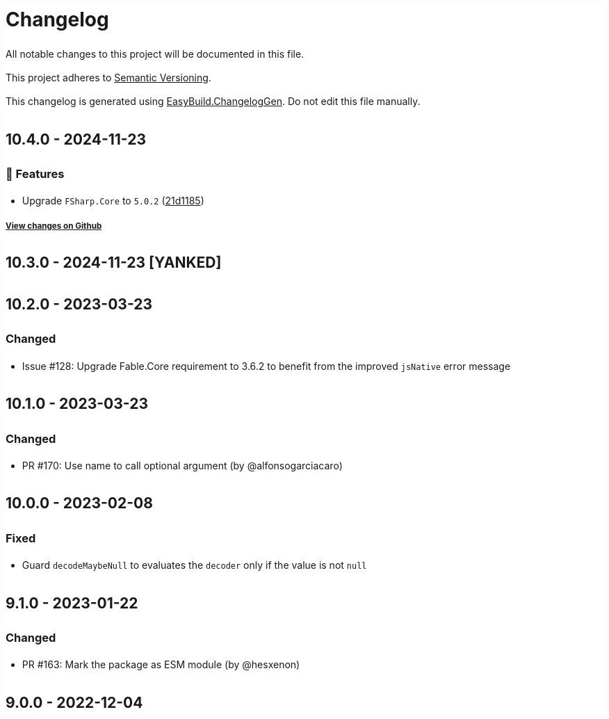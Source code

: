 # Changelog

All notable changes to this project will be documented in this file.

This project adheres to [Semantic Versioning](https://semver.org/spec/v2.0.0.html).

This changelog is generated using [EasyBuild.ChangelogGen](https://github.com/easybuild-org/EasyBuild.ChangelogGen). Do not edit this file manually.





## 10.4.0 - 2024-11-23

### 🚀 Features

* Upgrade `FSharp.Core` to `5.0.2` ([21d1185](https://github.com/thoth-org/Thoth.Json/commit/21d1185b4b1edb58debeed8fe5214a0878e47cb6))

<strong><small>[View changes on Github](https://github.com/thoth-org/Thoth.Json/compare/c42c1fb3f9ffbab090372b4584b6f85cc44db50e..21d1185b4b1edb58debeed8fe5214a0878e47cb6)</small></strong>

## 10.3.0 - 2024-11-23 [YANKED]

## 10.2.0 - 2023-03-23

### Changed

* Issue #128: Upgrade Fable.Core requirement to 3.6.2 to benefit from the improved `jsNative` error message

## 10.1.0 - 2023-03-23

### Changed

* PR #170: Use name to call optional argument (by @alfonsogarciacaro)

## 10.0.0 - 2023-02-08

### Fixed

* Guard `decodeMaybeNull` to evaluates the `decoder` only if the value is not `null`

## 9.1.0 - 2023-01-22

### Changed

* PR #163: Mark the package as ESM module (by @hesxenon)

## 9.0.0 - 2022-12-04
